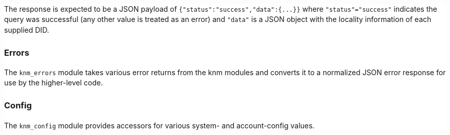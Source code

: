 The response is expected to be a JSON payload of `{"status":"success","data":{...}}` where `"status"="success"` indicates the query was successful (any other value is treated as an error) and `"data"` is a JSON object with the locality information of each supplied DID.


### Errors

The `knm_errors` module takes various error returns from the knm modules and converts it to a normalized JSON error response for use by the higher-level code.


### Config

The `knm_config` module provides accessors for various system- and account-config values.
